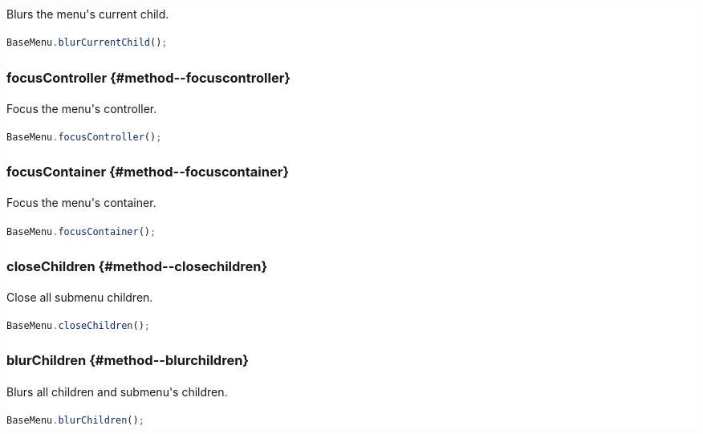 Blurs the menu's current child.

```js
BaseMenu.blurCurrentChild();
```

### focusController <badge type="tip" text="public" /> {#method--focuscontroller}

Focus the menu's controller.

```js
BaseMenu.focusController();
```

### focusContainer <badge type="tip" text="public" /> {#method--focuscontainer}

Focus the menu's container.

```js
BaseMenu.focusContainer();
```

### closeChildren <badge type="tip" text="public" /> {#method--closechildren}

Close all submenu children.

```js
BaseMenu.closeChildren();
```

### blurChildren <badge type="tip" text="public" /> {#method--blurchildren}

Blurs all children and submenu's children.

```js
BaseMenu.blurChildren();
```
